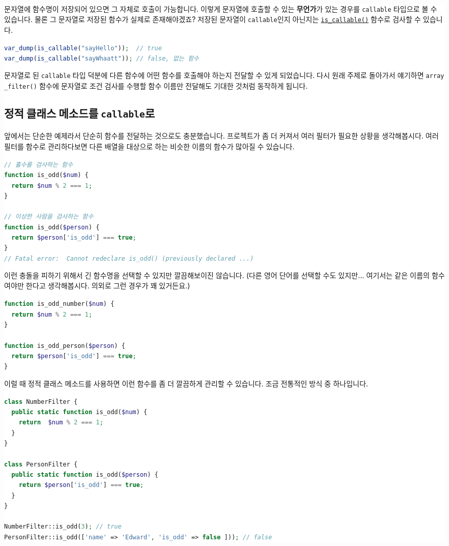 문자열에 함수명이 저장되어 있으면 그 자체로 호출이 가능합니다. 이렇게 문자열에 호출할 수 있는 **무언가**가 있는 경우를 `callable` 타입으로 볼 수 있습니다. 물론 그 문자열로 저장된 함수가 실제로 존재해야겠죠? 저장된 문자열이 `callable`인지 아닌지는 [`is_callable()`](https://www.php.net/manual/en/function.is-callable.php) 함수로 검사할 수 있습니다.

```php
var_dump(is_callable("sayHello"));  // true
var_dump(is_callable("sayWhaatt")); // false, 없는 함수
```

문자열로 된 `callable` 타입 덕분에 다른 함수에 어떤 함수를 호출해야 하는지 전달할 수 있게 되었습니다. 다시 원래 주제로 돌아가서 얘기하면 `array_filter()` 함수에 문자열로 조건 검사를 수행할 함수 이름만 전달해도 기대한 것처럼 동작하게 됩니다.

## 정적 클래스 메소드를 `callable`로

앞에서는 단순한 예제라서 단순히 함수를 전달하는 것으로도 충분했습니다. 프로젝트가 좀 더 커져서 여러 필터가 필요한 상황을 생각해봅시다. 여러 필터를 함수로 관리하다보면 다른 배열을 대상으로 하는 비슷한 이름의 함수가 많아질 수 있습니다.

```php
// 홀수를 검사하는 함수
function is_odd($num) {
  return $num % 2 === 1;
}

// 이상한 사람을 검사하는 함수
function is_odd($person) {
  return $person['is_odd'] === true;
}
// Fatal error:  Cannot redeclare is_odd() (previously declared ...)
```

이런 충돌을 피하기 위해서 긴 함수명을 선택할 수 있지만 깔끔해보이진 않습니다. (다른 영어 단어를 선택할 수도 있지만... 여기서는 같은 이름의 함수여야만 한다고 생각해봅시다. 의외로 그런 경우가 꽤 있거든요.)

```php
function is_odd_number($num) {
  return $num % 2 === 1;
}

function is_odd_person($person) {
  return $person['is_odd'] === true;
}
```

이럴 때 정적 클래스 메소드를 사용하면 이런 함수를 좀 더 깔끔하게 관리할 수 있습니다. 조금 전통적인 방식 중 하나입니다.

```php
class NumberFilter {
  public static function is_odd($num) {
    return  $num % 2 === 1;
  }
}

class PersonFilter {
  public static function is_odd($person) {
    return $person['is_odd'] === true;
  }
}

NumberFilter::is_odd(3); // true
PersonFilter::is_odd(['name' => 'Edward', 'is_odd' => false ])); // false
```
